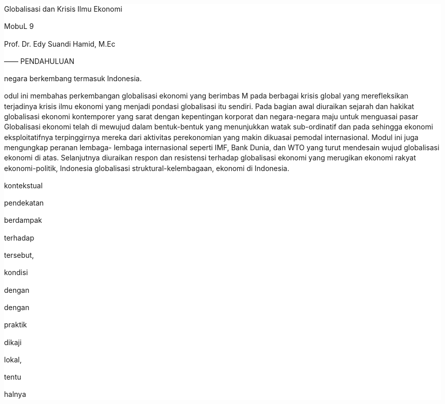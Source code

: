 Globalisasi  dan  Krisis  Ilmu  Ekonomi

MobuL  9

Prof.  Dr.  Edy  Suandi  Hamid,  M.Ec

——  PENDAHULUAN

negara  berkembang  termasuk  Indonesia.

odul  ini  membahas  perkembangan  globalisasi  ekonomi  yang  berimbas
M  pada  berbagai  krisis  global  yang  merefleksikan  terjadinya  krisis  ilmu
ekonomi  yang  menjadi  pondasi  globalisasi  itu  sendiri.  Pada  bagian  awal
diuraikan  sejarah  dan  hakikat  globalisasi  ekonomi  kontemporer  yang  sarat
dengan  kepentingan  korporat  dan  negara-negara  maju  untuk  menguasai  pasar
Globalisasi  ekonomi  telah
di
mewujud  dalam  bentuk-bentuk  yang  menunjukkan  watak  sub-ordinatif  dan
pada
sehingga
ekonomi
eksploitatifnya
terpinggirnya  mereka  dari
aktivitas  perekonomian  yang  makin  dikuasai
pemodal  internasional.  Modul  ini  juga  mengungkap  peranan  lembaga-
lembaga  internasional  seperti  IMF,  Bank  Dunia,  dan  WTO  yang  turut
mendesain  wujud  globalisasi  ekonomi  di  atas.  Selanjutnya  diuraikan  respon
dan  resistensi  terhadap  globalisasi  ekonomi  yang  merugikan  ekonomi  rakyat
ekonomi-politik,
Indonesia
globalisasi
struktural-kelembagaan,
ekonomi  di  Indonesia.

kontekstual

pendekatan

berdampak

terhadap

tersebut,

kondisi

dengan

dengan

praktik

dikaji

lokal,

tentu

halnya
